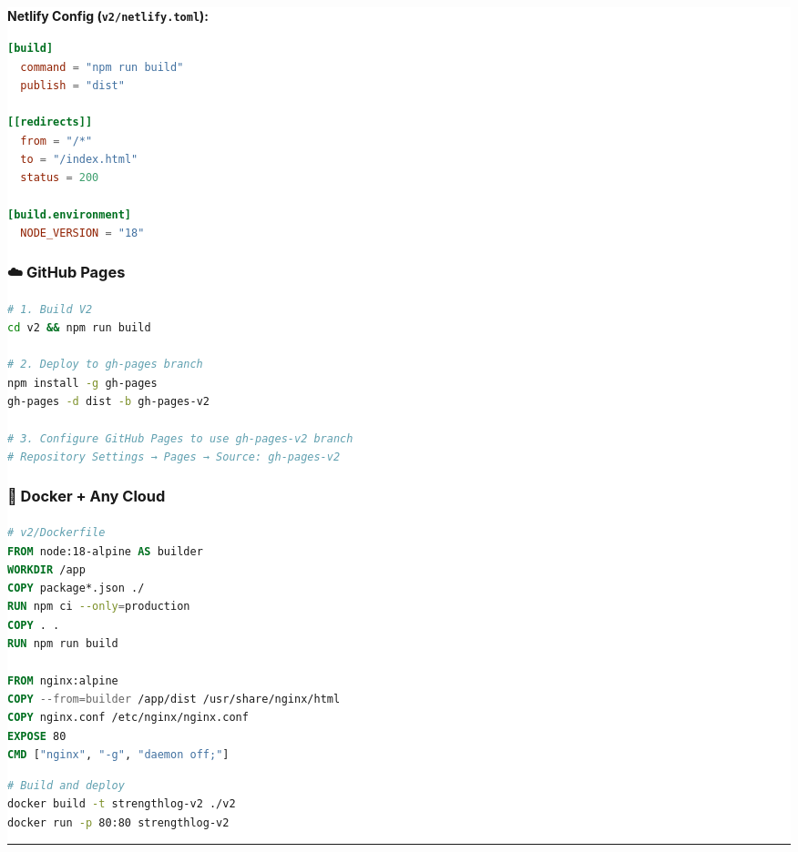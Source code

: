 **Netlify Config (`v2/netlify.toml`):**
```toml
[build]
  command = "npm run build"
  publish = "dist"

[[redirects]]
  from = "/*"
  to = "/index.html"
  status = 200

[build.environment]
  NODE_VERSION = "18"
```

### **☁️ GitHub Pages**

```bash
# 1. Build V2
cd v2 && npm run build

# 2. Deploy to gh-pages branch
npm install -g gh-pages
gh-pages -d dist -b gh-pages-v2

# 3. Configure GitHub Pages to use gh-pages-v2 branch
# Repository Settings → Pages → Source: gh-pages-v2
```

### **🐳 Docker + Any Cloud**

```dockerfile
# v2/Dockerfile
FROM node:18-alpine AS builder
WORKDIR /app
COPY package*.json ./
RUN npm ci --only=production
COPY . .
RUN npm run build

FROM nginx:alpine
COPY --from=builder /app/dist /usr/share/nginx/html
COPY nginx.conf /etc/nginx/nginx.conf
EXPOSE 80
CMD ["nginx", "-g", "daemon off;"]
```

```bash
# Build and deploy
docker build -t strengthlog-v2 ./v2
docker run -p 80:80 strengthlog-v2
```

---
